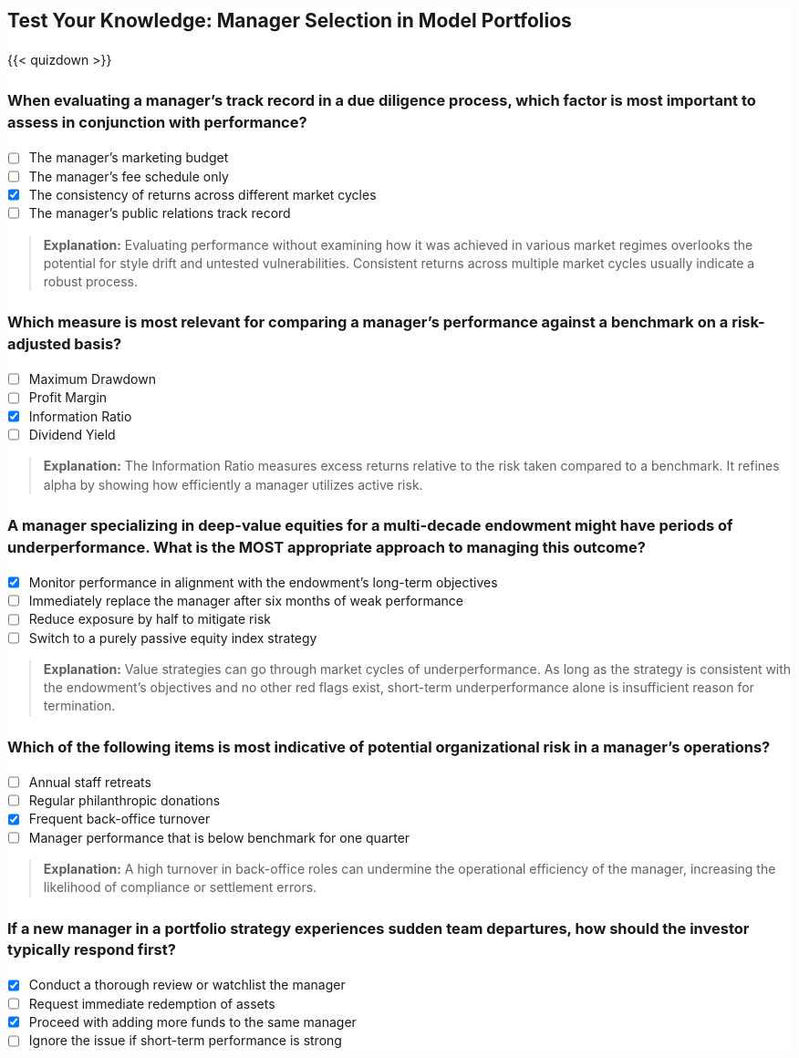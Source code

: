 
## Test Your Knowledge: Manager Selection in Model Portfolios

{{< quizdown >}}

### When evaluating a manager’s track record in a due diligence process, which factor is most important to assess in conjunction with performance?  
- [ ] The manager’s marketing budget  
- [ ] The manager’s fee schedule only  
- [x] The consistency of returns across different market cycles  
- [ ] The manager’s public relations track record  

> **Explanation:** Evaluating performance without examining how it was achieved in various market regimes overlooks the potential for style drift and untested vulnerabilities. Consistent returns across multiple market cycles usually indicate a robust process.

### Which measure is most relevant for comparing a manager’s performance against a benchmark on a risk-adjusted basis?  
- [ ] Maximum Drawdown  
- [ ] Profit Margin  
- [x] Information Ratio  
- [ ] Dividend Yield  

> **Explanation:** The Information Ratio measures excess returns relative to the risk taken compared to a benchmark. It refines alpha by showing how efficiently a manager utilizes active risk.

### A manager specializing in deep-value equities for a multi-decade endowment might have periods of underperformance. What is the MOST appropriate approach to managing this outcome?  
- [x] Monitor performance in alignment with the endowment’s long-term objectives  
- [ ] Immediately replace the manager after six months of weak performance  
- [ ] Reduce exposure by half to mitigate risk  
- [ ] Switch to a purely passive equity index strategy  

> **Explanation:** Value strategies can go through market cycles of underperformance. As long as the strategy is consistent with the endowment’s objectives and no other red flags exist, short-term underperformance alone is insufficient reason for termination.

### Which of the following items is most indicative of potential organizational risk in a manager’s operations?  
- [ ] Annual staff retreats  
- [ ] Regular philanthropic donations  
- [x] Frequent back-office turnover  
- [ ] Manager performance that is below benchmark for one quarter  

> **Explanation:** A high turnover in back-office roles can undermine the operational efficiency of the manager, increasing the likelihood of compliance or settlement errors.

### If a new manager in a portfolio strategy experiences sudden team departures, how should the investor typically respond first?  
- [x] Conduct a thorough review or watchlist the manager  
- [ ] Request immediate redemption of assets  
- [x] Proceed with adding more funds to the same manager  
- [ ] Ignore the issue if short-term performance is strong  
